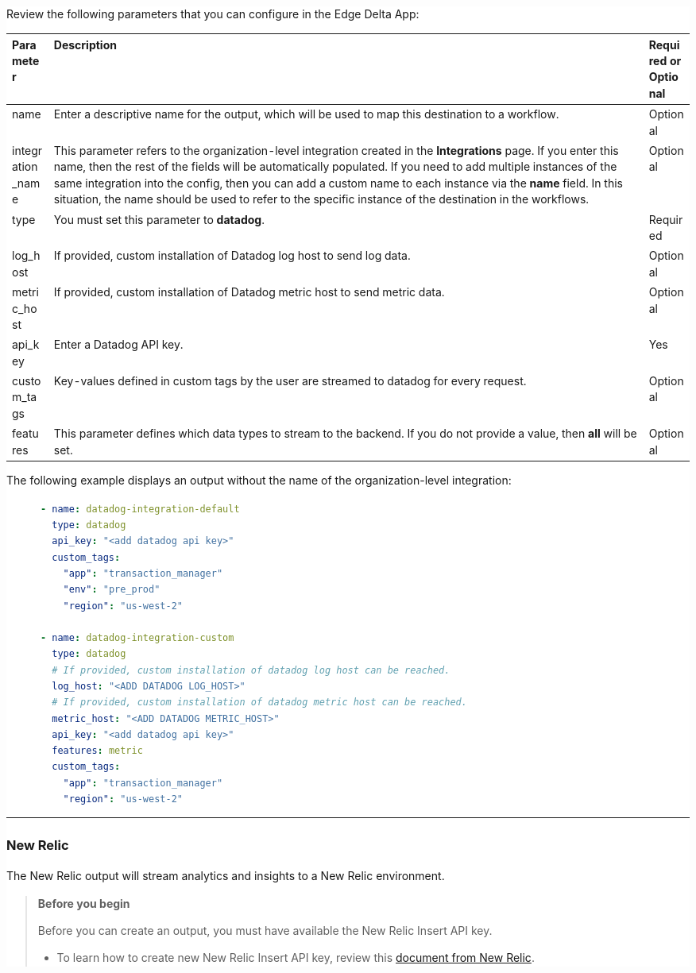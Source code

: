 Review the following parameters that you can configure in the Edge Delta App:

| Parameter | Description | Required or Optional |
| :--- | :--- | :--- |
| name | Enter a descriptive name for the output, which will be used to map this destination to a workflow. | Optional |
| integration\_name | This parameter refers to the organization-level integration created in the **Integrations** page. If you enter this name, then the rest of the fields will be automatically populated. If you need to add multiple instances of the same integration into the config, then you can add a custom name to each instance via the **name** field. In this situation, the name should be used to refer to the specific instance of the destination in the workflows.  | Optional |
| type | You must set this parameter to **datadog**. | Required |
| log_host | If provided, custom installation of Datadog log host to send log data. | Optional |
| metric_host | If provided, custom installation of Datadog metric host to send metric data. | Optional |
| api\_key | Enter a Datadog API key. | Yes |
| custom\_tags | Key-values defined in custom tags by the user are streamed to datadog for every request. | Optional |
| features | This parameter defines which data types to stream to the backend. If you do not provide a value, then **all** will be set. | Optional |

The following example displays an output without the name of the organization-level integration:

```yaml
      - name: datadog-integration-default
        type: datadog
        api_key: "<add datadog api key>"
        custom_tags:
          "app": "transaction_manager"
          "env": "pre_prod"
          "region": "us-west-2"

      - name: datadog-integration-custom
        type: datadog
        # If provided, custom installation of datadog log host can be reached.
        log_host: "<ADD DATADOG LOG_HOST>"
        # If provided, custom installation of datadog metric host can be reached.
        metric_host: "<ADD DATADOG METRIC_HOST>"
        api_key: "<add datadog api key>"
        features: metric
        custom_tags:
          "app": "transaction_manager"
          "region": "us-west-2"
```

***

### New Relic

The New Relic output will stream analytics and insights to a New Relic environment.

> **Before you begin**
>
> Before you can create an output, you must have available the New Relic Insert API key.
>
>   * To learn how to create new New Relic Insert API key, review this [document from New Relic](https://docs.newrelic.com/docs/apis/get-started/intro-apis/types-new-relic-api-keys#event-insert-key).
